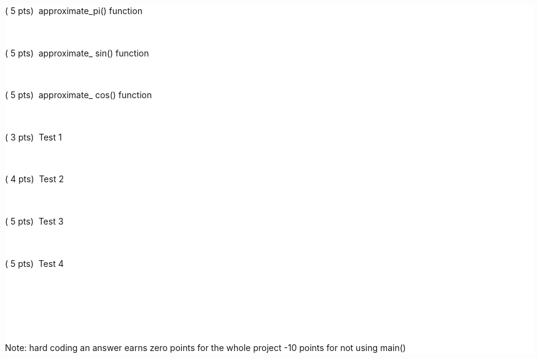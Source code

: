 ( 5 pts)&nbsp; approximate_pi() function

&nbsp;

( 5 pts)&nbsp; approximate_ sin() function

&nbsp;

( 5 pts)&nbsp; approximate_ cos() function

&nbsp;

( 3 pts)&nbsp; Test 1

&nbsp;

( 4 pts)&nbsp; Test 2

&nbsp;

( 5 pts)&nbsp; Test 3

&nbsp;

( 5 pts)&nbsp; Test 4

&nbsp;

&nbsp;

&nbsp;

Note: hard coding an answer earns zero points for the whole project -10 points for not using main()
